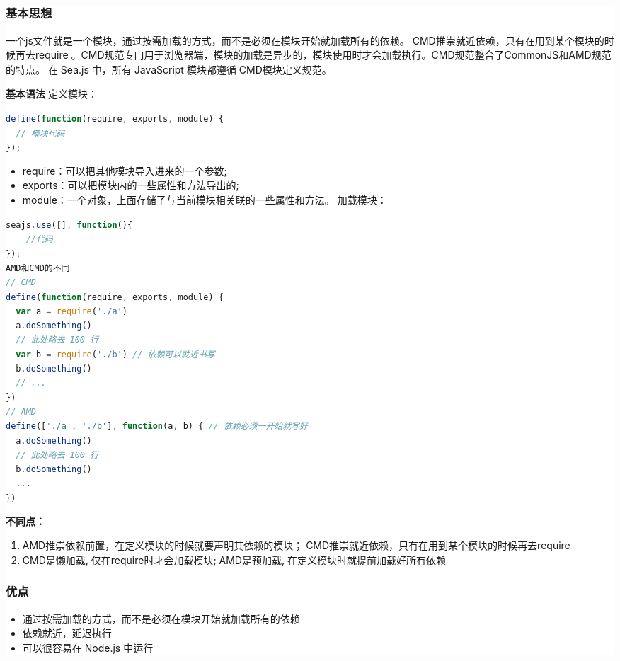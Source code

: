 ### 基本思想

一个js文件就是一个模块，通过按需加载的方式，而不是必须在模块开始就加载所有的依赖。
CMD推崇就近依赖，只有在用到某个模块的时候再去require 。CMD规范专门用于浏览器端，模块的加载是异步的，模块使用时才会加载执行。CMD规范整合了CommonJS和AMD规范的特点。
在 Sea.js 中，所有 JavaScript 模块都遵循 CMD模块定义规范。


**基本语法**
定义模块：

```javascript
define(function(require, exports, module) {
  // 模块代码
});
```

- require：可以把其他模块导入进来的一个参数;
- exports：可以把模块内的一些属性和方法导出的;
- module：一个对象，上面存储了与当前模块相关联的一些属性和方法。
加载模块：

```javascript
seajs.use([], function(){
    //代码
});
AMD和CMD的不同
// CMD
define(function(require, exports, module) {
  var a = require('./a')
  a.doSomething()
  // 此处略去 100 行
  var b = require('./b') // 依赖可以就近书写
  b.doSomething()
  // ... 
})
// AMD 
define(['./a', './b'], function(a, b) { // 依赖必须一开始就写好
  a.doSomething()
  // 此处略去 100 行
  b.doSomething()
  ...
})
```

**不同点：**

1. AMD推崇依赖前置，在定义模块的时候就要声明其依赖的模块；
   CMD推崇就近依赖，只有在用到某个模块的时候再去require
1. CMD是懒加载, 仅在require时才会加载模块; AMD是预加载, 在定义模块时就提前加载好所有依赖

### 优点

- 通过按需加载的方式，而不是必须在模块开始就加载所有的依赖
- 依赖就近，延迟执行
- 可以很容易在 Node.js 中运行
